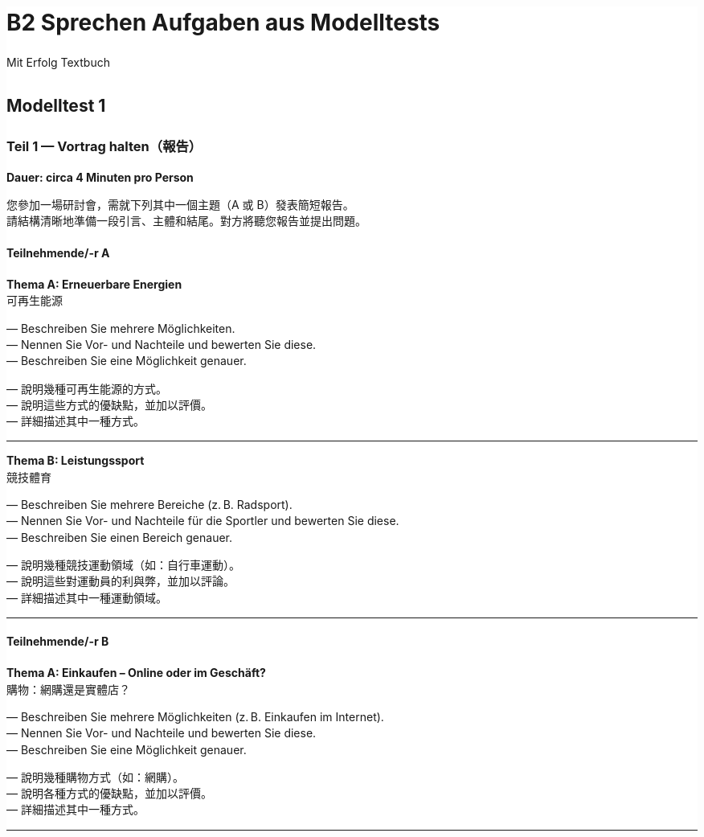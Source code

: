 # B2 Sprechen Aufgaben aus Modelltests 

Mit Erfolg Textbuch

## Modelltest 1

### Teil 1 — Vortrag halten（報告）

**Dauer: circa 4 Minuten pro Person**

您參加一場研討會，需就下列其中一個主題（A 或 B）發表簡短報告。  
請結構清晰地準備一段引言、主體和結尾。對方將聽您報告並提出問題。

#### Teilnehmende/-r A

**Thema A: Erneuerbare Energien**  
可再生能源

— Beschreiben Sie mehrere Möglichkeiten.  
— Nennen Sie Vor- und Nachteile und bewerten Sie diese.  
— Beschreiben Sie eine Möglichkeit genauer.

— 說明幾種可再生能源的方式。  
— 說明這些方式的優缺點，並加以評價。  
— 詳細描述其中一種方式。

---

**Thema B: Leistungssport**  
競技體育

— Beschreiben Sie mehrere Bereiche (z. B. Radsport).  
— Nennen Sie Vor- und Nachteile für die Sportler und bewerten Sie diese.  
— Beschreiben Sie einen Bereich genauer.

— 說明幾種競技運動領域（如：自行車運動）。  
— 說明這些對運動員的利與弊，並加以評論。  
— 詳細描述其中一種運動領域。

---

#### Teilnehmende/-r B

**Thema A: Einkaufen – Online oder im Geschäft?**  
購物：網購還是實體店？

— Beschreiben Sie mehrere Möglichkeiten (z. B. Einkaufen im Internet).  
— Nennen Sie Vor- und Nachteile und bewerten Sie diese.  
— Beschreiben Sie eine Möglichkeit genauer.

— 說明幾種購物方式（如：網購）。  
— 說明各種方式的優缺點，並加以評價。  
— 詳細描述其中一種方式。

---
